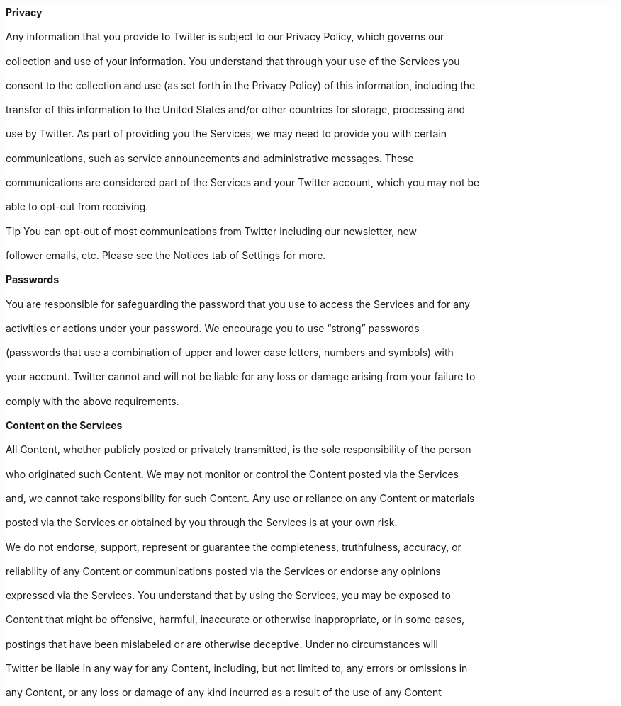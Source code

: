 **Privacy**

Any information that you provide to Twitter is subject to our Privacy Policy, which governs our

collection and use of your information. You understand that through your use of the Services you

consent to the collection and use (as set forth in the Privacy Policy) of this information, including the

transfer of this information to the United States and/or other countries for storage, processing and

use by Twitter. As part of providing you the Services, we may need to provide you with certain

communications, such as service announcements and administrative messages. These

communications are considered part of the Services and your Twitter account, which you may not be

able to opt-out from receiving.

Tip You can opt-out of most communications from Twitter including our newsletter, new

follower emails, etc. Please see the Notices tab of Settings for more.

**Passwords**

You are responsible for safeguarding the password that you use to access the Services and for any

activities or actions under your password. We encourage you to use “strong” passwords

(passwords that use a combination of upper and lower case letters, numbers and symbols) with

your account. Twitter cannot and will not be liable for any loss or damage arising from your failure to

comply with the above requirements.

**Content on the Services**

All Content, whether publicly posted or privately transmitted, is the sole responsibility of the person

who originated such Content. We may not monitor or control the Content posted via the Services

and, we cannot take responsibility for such Content. Any use or reliance on any Content or materials

posted via the Services or obtained by you through the Services is at your own risk.

We do not endorse, support, represent or guarantee the completeness, truthfulness, accuracy, or

reliability of any Content or communications posted via the Services or endorse any opinions

expressed via the Services. You understand that by using the Services, you may be exposed to

Content that might be offensive, harmful, inaccurate or otherwise inappropriate, or in some cases,

postings that have been mislabeled or are otherwise deceptive. Under no circumstances will

Twitter be liable in any way for any Content, including, but not limited to, any errors or omissions in

any Content, or any loss or damage of any kind incurred as a result of the use of any Content
